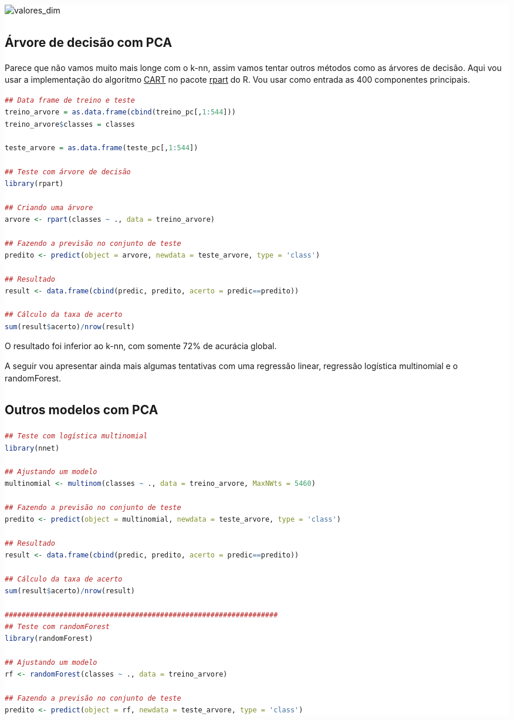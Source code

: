 ![valores_dim](http://www.flaviobarros.net/wp-content/uploads/2015/09/valores_dim.png)

## Árvore de decisão com PCA

Parece que não vamos muito mais longe com o k-nn, assim vamos tentar outros métodos como as árvores de decisão. Aqui vou usar a implementação do algoritmo [CART](https://en.wikipedia.org/wiki/Decision_tree_learning) no pacote [rpart](https://cran.r-project.org/web/packages/rpart/index.html) do R. Vou usar como entrada as 400 componentes principais.

```r
## Data frame de treino e teste
treino_arvore = as.data.frame(cbind(treino_pc[,1:544]))
treino_arvore$classes = classes

teste_arvore = as.data.frame(teste_pc[,1:544])

## Teste com árvore de decisão
library(rpart)

## Criando uma árvore
arvore <- rpart(classes ~ ., data = treino_arvore)

## Fazendo a previsão no conjunto de teste
predito <- predict(object = arvore, newdata = teste_arvore, type = 'class')

## Resultado
result <- data.frame(cbind(predic, predito, acerto = predic==predito))

## Cálculo da taxa de acerto
sum(result$acerto)/nrow(result)
```

O resultado foi inferior ao k-nn, com somente 72% de acurácia global.

A seguir vou apresentar ainda mais algumas tentativas com uma regressão linear, regressão logística multinomial e o randomForest.

## Outros modelos com PCA

```r
## Teste com logística multinomial
library(nnet)

## Ajustando um modelo
multinomial <- multinom(classes ~ ., data = treino_arvore, MaxNWts = 5460)

## Fazendo a previsão no conjunto de teste
predito <- predict(object = multinomial, newdata = teste_arvore, type = 'class')

## Resultado
result <- data.frame(cbind(predic, predito, acerto = predic==predito))

## Cálculo da taxa de acerto
sum(result$acerto)/nrow(result)

#################################################################
## Teste com randomForest
library(randomForest)

## Ajustando um modelo
rf <- randomForest(classes ~ ., data = treino_arvore)

## Fazendo a previsão no conjunto de teste
predito <- predict(object = rf, newdata = teste_arvore, type = 'class')
```